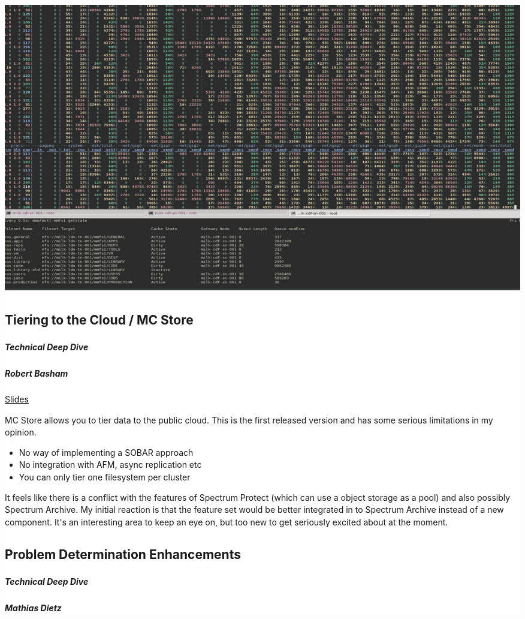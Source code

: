 ![Milk monitoring AFM](afm-monitor.png)

## Tiering to the Cloud / MC Store

##### *Technical Deep Dive*  

##### *Robert Basham*

[Slides](http://files.gpfsug.org/presentations/2016/south-bank/12_RobertBasham-Scale_Transparent_Cloud_Tiering_Users_Group_20160513.pdf)

MC Store allows you to tier data to the public cloud. This is the first released version and has some serious limitations in my opinion.

* No way of implementing a SOBAR approach
* No integration with AFM, async replication etc
* You can only tier one filesystem per cluster

It feels like there is a conflict with the features of Spectrum Protect (which can use a object storage as a pool) and also possibly Spectrum Archive. My initial reaction is that the feature set would be better integrated in to Spectrum Archive instead of a new component. It's an interesting area to keep an eye on, but too new to get seriously excited about at the moment.

## Problem Determination Enhancements

##### *Technical Deep Dive*  
##### *Mathias Dietz*
